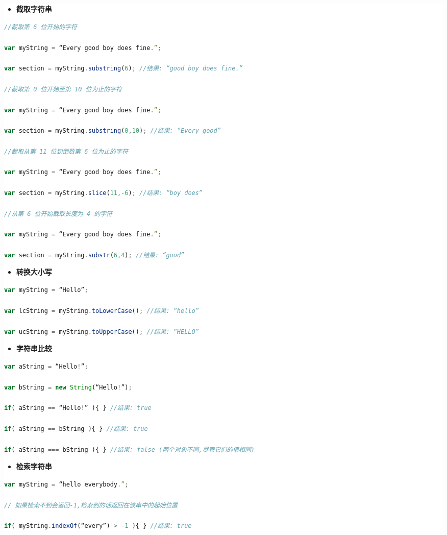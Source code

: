 - **截取字符串**

```js
//截取第 6 位开始的字符

var myString = “Every good boy does fine.”;

var section = myString.substring(6); //结果: “good boy does fine.”

//截取第 0 位开始至第 10 位为止的字符

var myString = “Every good boy does fine.”;

var section = myString.substring(0,10); //结果: “Every good”

//截取从第 11 位到倒数第 6 位为止的字符

var myString = “Every good boy does fine.”;

var section = myString.slice(11,-6); //结果: “boy does”

//从第 6 位开始截取长度为 4 的字符

var myString = “Every good boy does fine.”;

var section = myString.substr(6,4); //结果: “good”
```

- **转换大小写**

```js
var myString = “Hello”;

var lcString = myString.toLowerCase(); //结果: “hello”

var ucString = myString.toUpperCase(); //结果: “HELLO”
```

- **字符串比较**

```js
var aString = “Hello!”;

var bString = new String(“Hello!”);

if( aString == “Hello!” ){ } //结果: true

if( aString == bString ){ } //结果: true

if( aString === bString ){ } //结果: false (两个对象不同,尽管它们的值相同)
```

- **检索字符串**

```js
var myString = “hello everybody.”;

// 如果检索不到会返回-1,检索到的话返回在该串中的起始位置

if( myString.indexOf(“every”) > -1 ){ } //结果: true
```
